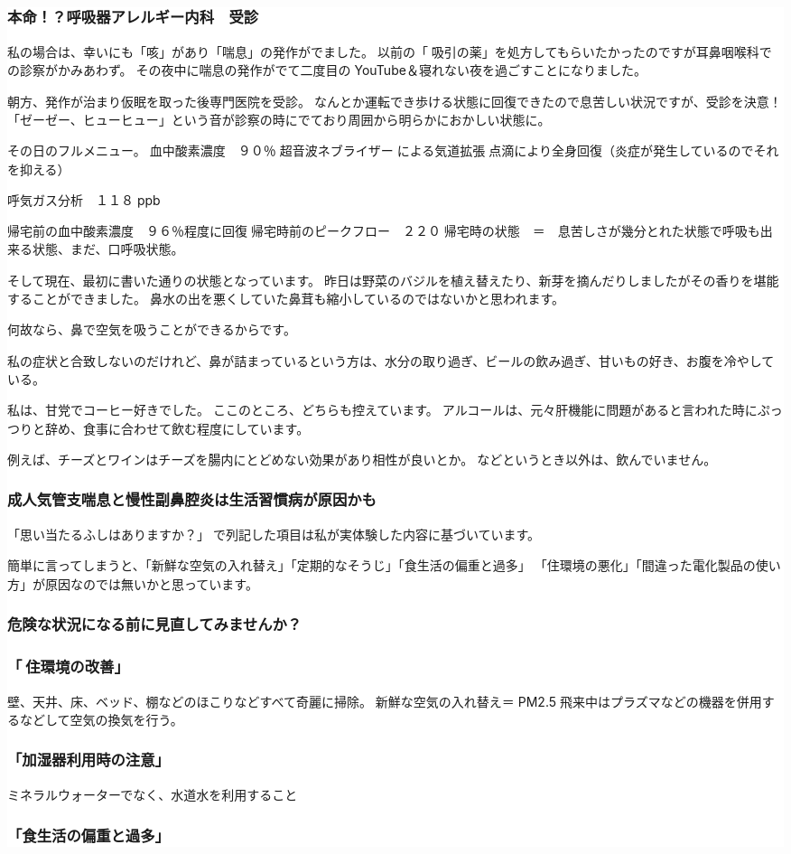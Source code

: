 ### 本命！？呼吸器アレルギー内科　受診

私の場合は、幸いにも「咳」があり「喘息」の発作がでました。
以前の「 吸引の薬」を処方してもらいたかったのですが耳鼻咽喉科での診察がかみあわず。
その夜中に喘息の発作がでて二度目の YouTube＆寝れない夜を過ごすことになりました。

朝方、発作が治まり仮眠を取った後専門医院を受診。
なんとか運転でき歩ける状態に回復できたので息苦しい状況ですが、受診を決意！
「ゼーゼー、ヒューヒュー」という音が診察の時にでており周囲から明らかにおかしい状態に。

その日のフルメニュー。
血中酸素濃度　９０％
超音波ネブライザー による気道拡張
点滴により全身回復（炎症が発生しているのでそれを抑える）

呼気ガス分析　１１８ ppb

帰宅前の血中酸素濃度　９６％程度に回復
帰宅時前のピークフロー　２２０
帰宅時の状態　＝　息苦しさが幾分とれた状態で呼吸も出来る状態、まだ、口呼吸状態。

そして現在、最初に書いた通りの状態となっています。
昨日は野菜のバジルを植え替えたり、新芽を摘んだりしましたがその香りを堪能することができました。
鼻水の出を悪くしていた鼻茸も縮小しているのではないかと思われます。

何故なら、鼻で空気を吸うことができるからです。

私の症状と合致しないのだけれど、鼻が詰まっているという方は、水分の取り過ぎ、ビールの飲み過ぎ、甘いもの好き、お腹を冷やしている。

私は、甘党でコーヒー好きでした。
ここのところ、どちらも控えています。
アルコールは、元々肝機能に問題があると言われた時にぷっつりと辞め、食事に合わせて飲む程度にしています。

例えば、チーズとワインはチーズを腸内にとどめない効果があり相性が良いとか。
などというとき以外は、飲んでいません。

### 成人気管支喘息と慢性副鼻腔炎は生活習慣病が原因かも

「思い当たるふしはありますか？」 で列記した項目は私が実体験した内容に基づいています。

簡単に言ってしまうと、「新鮮な空気の入れ替え」「定期的なそうじ」「食生活の偏重と過多」
「住環境の悪化」「間違った電化製品の使い方」が原因なのでは無いかと思っています。

### 危険な状況になる前に見直してみませんか？

### 「 住環境の改善」

壁、天井、床、ベッド、棚などのほこりなどすべて奇麗に掃除。
新鮮な空気の入れ替え＝ PM2.5 飛来中はプラズマなどの機器を併用するなどして空気の換気を行う。

### 「加湿器利用時の注意」

ミネラルウォーターでなく、水道水を利用すること

### 「食生活の偏重と過多」
